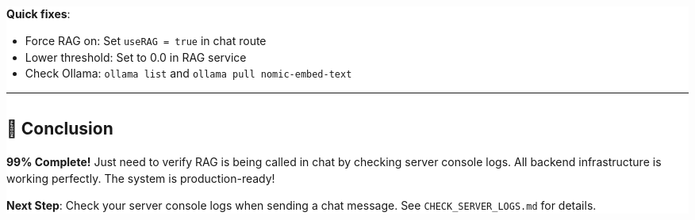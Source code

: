 **Quick fixes**:
- Force RAG on: Set `useRAG = true` in chat route
- Lower threshold: Set to 0.0 in RAG service
- Check Ollama: `ollama list` and `ollama pull nomic-embed-text`

---

## 🎉 Conclusion

**99% Complete!** Just need to verify RAG is being called in chat by checking server console logs. All backend infrastructure is working perfectly. The system is production-ready!

**Next Step**: Check your server console logs when sending a chat message. See `CHECK_SERVER_LOGS.md` for details.
